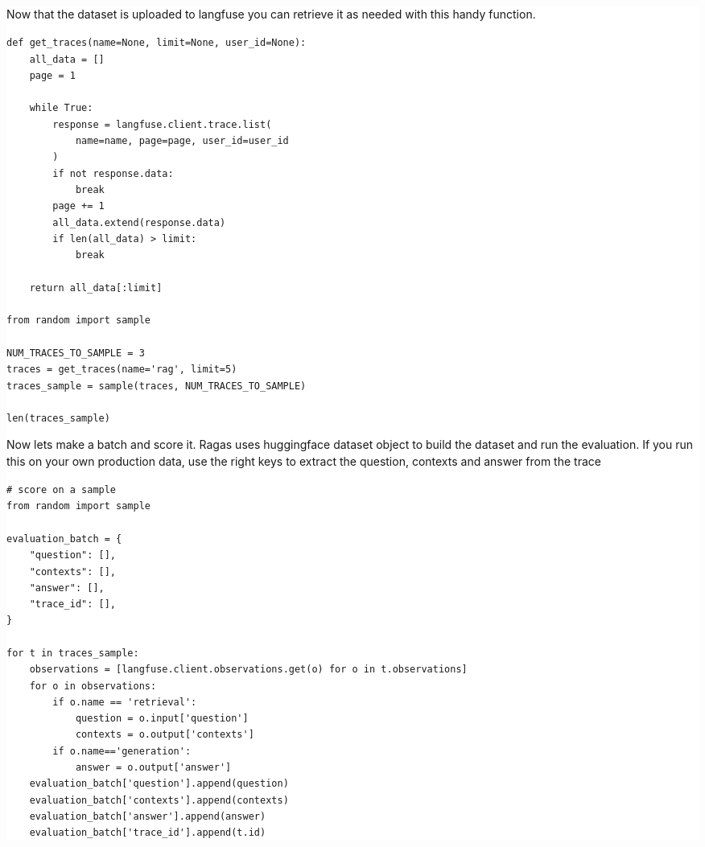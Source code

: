 Now that the dataset is uploaded to langfuse you can retrieve it as needed with this handy function.

    def get_traces(name=None, limit=None, user_id=None):
        all_data = []
        page = 1
     
        while True:
            response = langfuse.client.trace.list(
                name=name, page=page, user_id=user_id
            )
            if not response.data:
                break
            page += 1
            all_data.extend(response.data)
            if len(all_data) > limit:
                break
     
        return all_data[:limit]

    from random import sample
     
    NUM_TRACES_TO_SAMPLE = 3
    traces = get_traces(name='rag', limit=5)
    traces_sample = sample(traces, NUM_TRACES_TO_SAMPLE)
     
    len(traces_sample)

Now lets make a batch and score it. Ragas uses huggingface dataset object to build the dataset and run the evaluation. If you run this on your own production data, use the right keys to extract the question, contexts and answer from the trace

    # score on a sample
    from random import sample
     
    evaluation_batch = {
        "question": [],
        "contexts": [],
        "answer": [],
        "trace_id": [],
    }
     
    for t in traces_sample:
        observations = [langfuse.client.observations.get(o) for o in t.observations]
        for o in observations:
            if o.name == 'retrieval':
                question = o.input['question']
                contexts = o.output['contexts']
            if o.name=='generation':
                answer = o.output['answer']
        evaluation_batch['question'].append(question)
        evaluation_batch['contexts'].append(contexts)
        evaluation_batch['answer'].append(answer)
        evaluation_batch['trace_id'].append(t.id)
